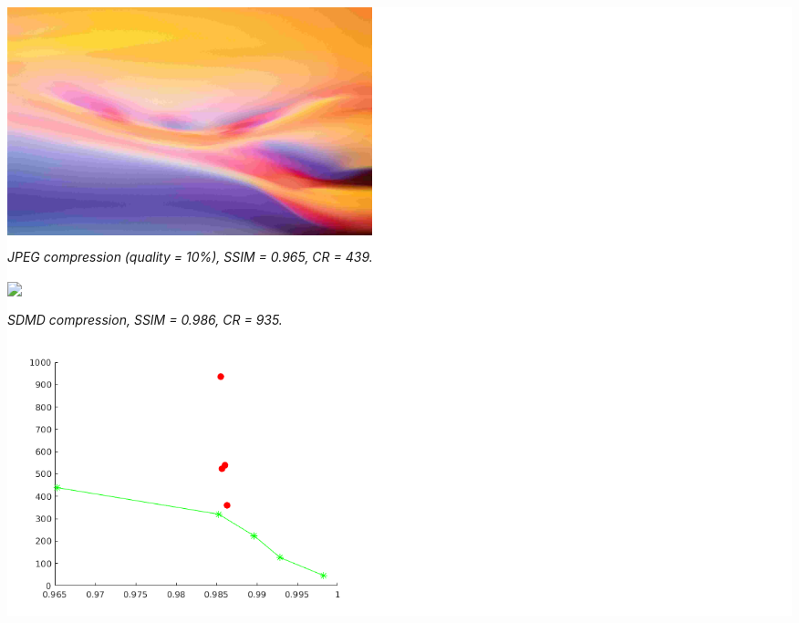 <img src="./ImageTypes/BackgroundImage/0.965-439.jpg" width = "400" align=center />

*JPEG compression (quality = 10%), SSIM = 0.965, CR = 439.*

<img src="./ImageTypes/BackgroundImage/0.986-935" width = "400" align=center />

*SDMD compression, SSIM = 0.986, CR = 935.* 

<img src="./ImageTypes/BackgroundImage/32.png" width = "400" align=center />
